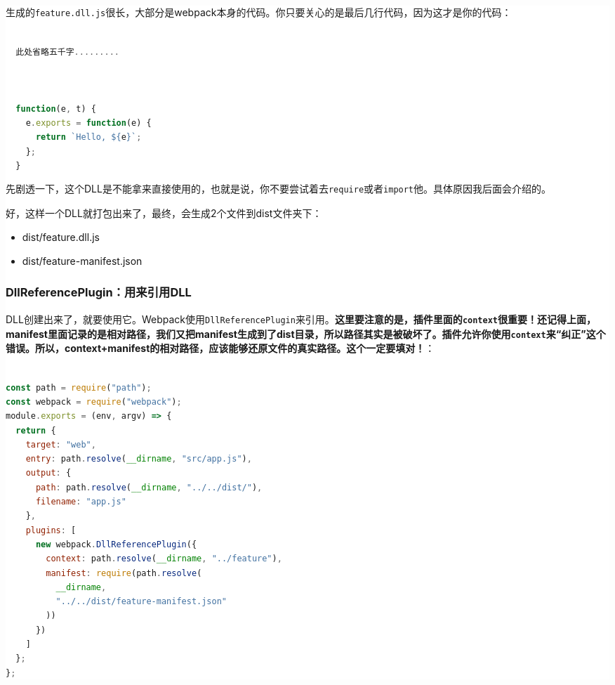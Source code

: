 

生成的`feature.dll.js`很长，大部分是webpack本身的代码。你只要关心的是最后几行代码，因为这才是你的代码：

```javascript

  此处省略五千字.........



  function(e, t) {
    e.exports = function(e) {
      return `Hello, ${e}`;
    };
  }

```

先剧透一下，这个DLL是不能拿来直接使用的，也就是说，你不要尝试着去`require`或者`import`他。具体原因我后面会介绍的。



好，这样一个DLL就打包出来了，最终，会生成2个文件到dist文件夹下：

 - dist/feature.dll.js

 - dist/feature-manifest.json





### DllReferencePlugin：用来引用DLL

DLL创建出来了，就要使用它。Webpack使用`DllReferencePlugin`来引用。**这里要注意的是，插件里面的`context`很重要！还记得上面，manifest里面记录的是相对路径，我们又把manifest生成到了dist目录，所以路径其实是被破坏了。插件允许你使用`context`来“纠正”这个错误。所以，context+manifest的相对路径，应该能够还原文件的真实路径。这个一定要填对！**：

```javascript

const path = require("path");
const webpack = require("webpack");
module.exports = (env, argv) => {
  return {
    target: "web",
    entry: path.resolve(__dirname, "src/app.js"),
    output: {
      path: path.resolve(__dirname, "../../dist/"),
      filename: "app.js"
    },
    plugins: [
      new webpack.DllReferencePlugin({
        context: path.resolve(__dirname, "../feature"),
        manifest: require(path.resolve(
          __dirname,
          "../../dist/feature-manifest.json"
        ))
      })
    ]
  };
};

```
